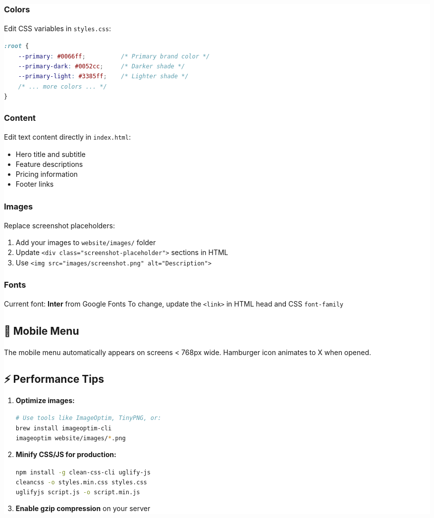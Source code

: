 ### Colors
Edit CSS variables in `styles.css`:
```css
:root {
    --primary: #0066ff;          /* Primary brand color */
    --primary-dark: #0052cc;     /* Darker shade */
    --primary-light: #3385ff;    /* Lighter shade */
    /* ... more colors ... */
}
```

### Content
Edit text content directly in `index.html`:
- Hero title and subtitle
- Feature descriptions
- Pricing information
- Footer links

### Images
Replace screenshot placeholders:
1. Add your images to `website/images/` folder
2. Update `<div class="screenshot-placeholder">` sections in HTML
3. Use `<img src="images/screenshot.png" alt="Description">`

### Fonts
Current font: **Inter** from Google Fonts
To change, update the `<link>` in HTML head and CSS `font-family`

## 📱 Mobile Menu

The mobile menu automatically appears on screens < 768px wide.
Hamburger icon animates to X when opened.

## ⚡ Performance Tips

1. **Optimize images:**
   ```bash
   # Use tools like ImageOptim, TinyPNG, or:
   brew install imageoptim-cli
   imageoptim website/images/*.png
   ```

2. **Minify CSS/JS for production:**
   ```bash
   npm install -g clean-css-cli uglify-js
   cleancss -o styles.min.css styles.css
   uglifyjs script.js -o script.min.js
   ```

3. **Enable gzip compression** on your server
